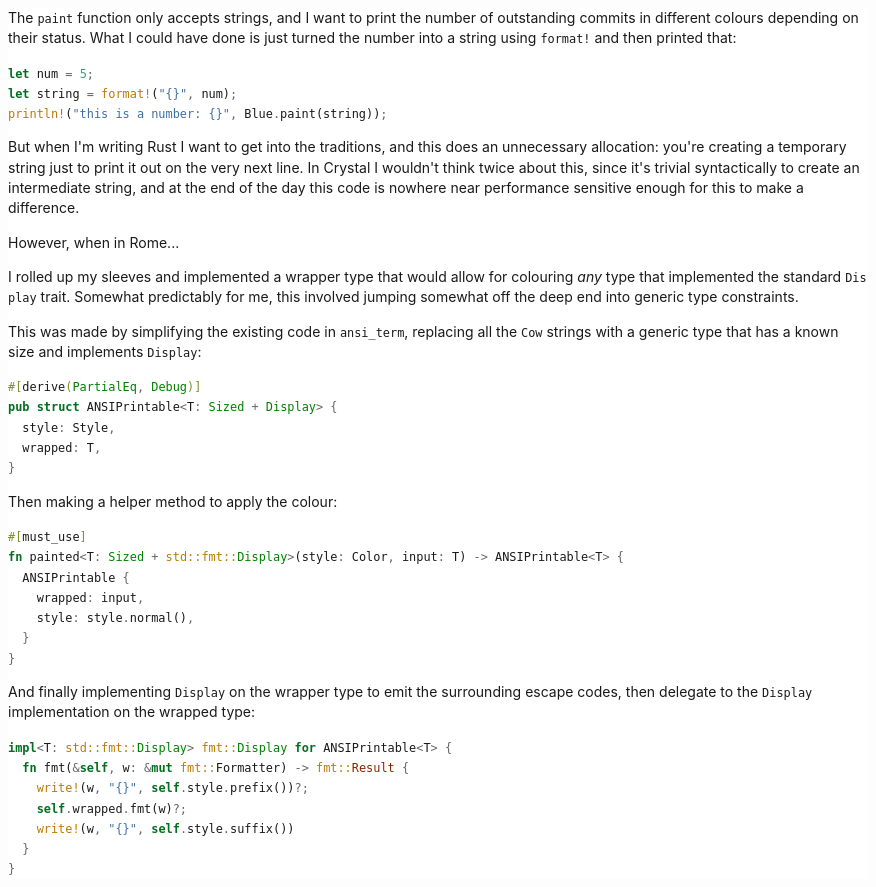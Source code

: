 The `paint` function only accepts strings, and I want to print the number of outstanding commits in different colours depending on their status. What I could have done is just turned the number into a string using `format!` and then printed that:

```rust
let num = 5;
let string = format!("{}", num);
println!("this is a number: {}", Blue.paint(string));
```

But when I'm writing Rust I want to get into the traditions, and this does an unnecessary allocation: you're creating a temporary string just to print it out on the very next line. In Crystal I wouldn't think twice about this, since it's trivial syntactically to create an intermediate string, and at the end of the day this code is nowhere near performance sensitive enough for this to make a difference.

However, when in Rome...

I rolled up my sleeves and implemented a wrapper type that would allow for colouring _any_ type that implemented the standard `Display` trait. Somewhat predictably for me, this involved jumping somewhat off the deep end into generic type constraints.

This was made by simplifying the existing code in `ansi_term`, replacing all the `Cow` strings with a generic type that has a known size and implements `Display`:

```rust
#[derive(PartialEq, Debug)]
pub struct ANSIPrintable<T: Sized + Display> {
  style: Style,
  wrapped: T,
}
```

Then making a helper method to apply the colour:

```rust
#[must_use]
fn painted<T: Sized + std::fmt::Display>(style: Color, input: T) -> ANSIPrintable<T> {
  ANSIPrintable {
    wrapped: input,
    style: style.normal(),
  }
}
```

And finally implementing `Display` on the wrapper type to emit the surrounding escape codes, then delegate to the `Display` implementation on the wrapped type:

```rust
impl<T: std::fmt::Display> fmt::Display for ANSIPrintable<T> {
  fn fmt(&self, w: &mut fmt::Formatter) -> fmt::Result {
    write!(w, "{}", self.style.prefix())?;
    self.wrapped.fmt(w)?;
    write!(w, "{}", self.style.suffix())
  }
}
```


[ppp]: https://codeberg.org/willhbr/project-progress-printer
[^interesting-projects]: `tmux-graveyard` is a half-baked plugin that stores exited panes and lets you re-open them later. `archer-vr1600v-login` was me trying to understand what on earth was going on with the authentication to log in to my router's admin interface.
[tokio-command]: https://docs.rs/tokio/latest/tokio/process/struct.Command.html
[std-command]: https://doc.rust-lang.org/std/process/struct.Command.html